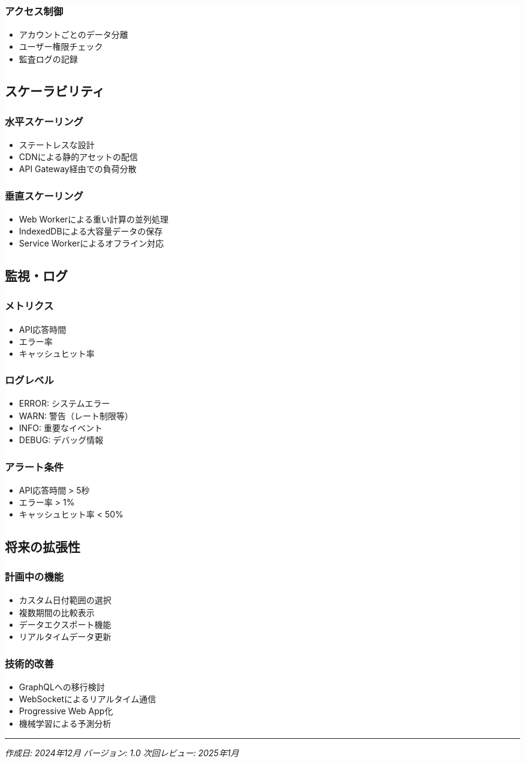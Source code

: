 ### アクセス制御
- アカウントごとのデータ分離
- ユーザー権限チェック
- 監査ログの記録

## スケーラビリティ

### 水平スケーリング
- ステートレスな設計
- CDNによる静的アセットの配信
- API Gateway経由での負荷分散

### 垂直スケーリング
- Web Workerによる重い計算の並列処理
- IndexedDBによる大容量データの保存
- Service Workerによるオフライン対応

## 監視・ログ

### メトリクス
- API応答時間
- エラー率
- キャッシュヒット率

### ログレベル
- ERROR: システムエラー
- WARN: 警告（レート制限等）
- INFO: 重要なイベント
- DEBUG: デバッグ情報

### アラート条件
- API応答時間 > 5秒
- エラー率 > 1%
- キャッシュヒット率 < 50%

## 将来の拡張性

### 計画中の機能
- カスタム日付範囲の選択
- 複数期間の比較表示
- データエクスポート機能
- リアルタイムデータ更新

### 技術的改善
- GraphQLへの移行検討
- WebSocketによるリアルタイム通信
- Progressive Web App化
- 機械学習による予測分析

---

*作成日: 2024年12月*
*バージョン: 1.0*
*次回レビュー: 2025年1月*